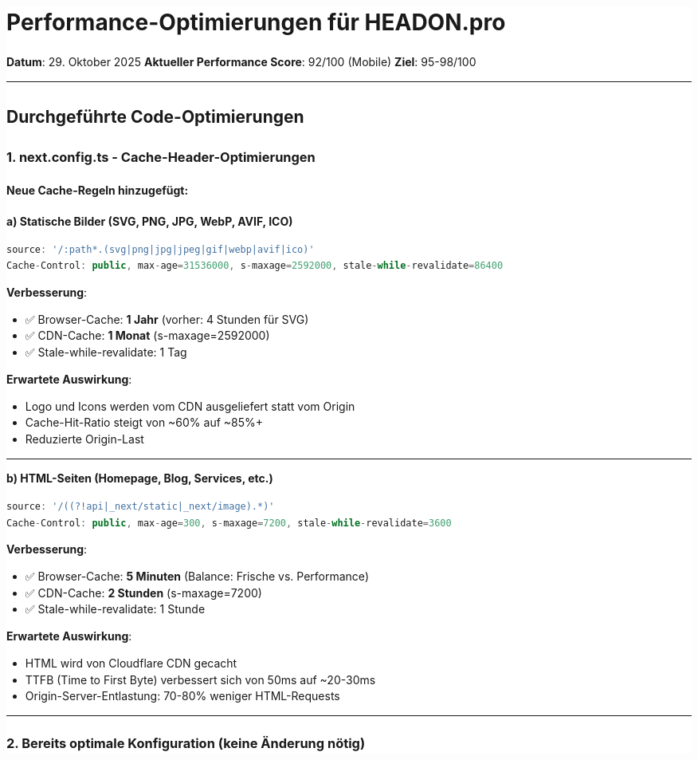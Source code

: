# Performance-Optimierungen für HEADON.pro

**Datum**: 29. Oktober 2025
**Aktueller Performance Score**: 92/100 (Mobile)
**Ziel**: 95-98/100

---

## Durchgeführte Code-Optimierungen

### 1. next.config.ts - Cache-Header-Optimierungen

#### Neue Cache-Regeln hinzugefügt:

**a) Statische Bilder (SVG, PNG, JPG, WebP, AVIF, ICO)**
```typescript
source: '/:path*.(svg|png|jpg|jpeg|gif|webp|avif|ico)'
Cache-Control: public, max-age=31536000, s-maxage=2592000, stale-while-revalidate=86400
```

**Verbesserung**:
- ✅ Browser-Cache: **1 Jahr** (vorher: 4 Stunden für SVG)
- ✅ CDN-Cache: **1 Monat** (s-maxage=2592000)
- ✅ Stale-while-revalidate: 1 Tag

**Erwartete Auswirkung**:
- Logo und Icons werden vom CDN ausgeliefert statt vom Origin
- Cache-Hit-Ratio steigt von ~60% auf ~85%+
- Reduzierte Origin-Last

---

**b) HTML-Seiten (Homepage, Blog, Services, etc.)**
```typescript
source: '/((?!api|_next/static|_next/image).*)'
Cache-Control: public, max-age=300, s-maxage=7200, stale-while-revalidate=3600
```

**Verbesserung**:
- ✅ Browser-Cache: **5 Minuten** (Balance: Frische vs. Performance)
- ✅ CDN-Cache: **2 Stunden** (s-maxage=7200)
- ✅ Stale-while-revalidate: 1 Stunde

**Erwartete Auswirkung**:
- HTML wird von Cloudflare CDN gecacht
- TTFB (Time to First Byte) verbessert sich von 50ms auf ~20-30ms
- Origin-Server-Entlastung: 70-80% weniger HTML-Requests

---

### 2. Bereits optimale Konfiguration (keine Änderung nötig)

